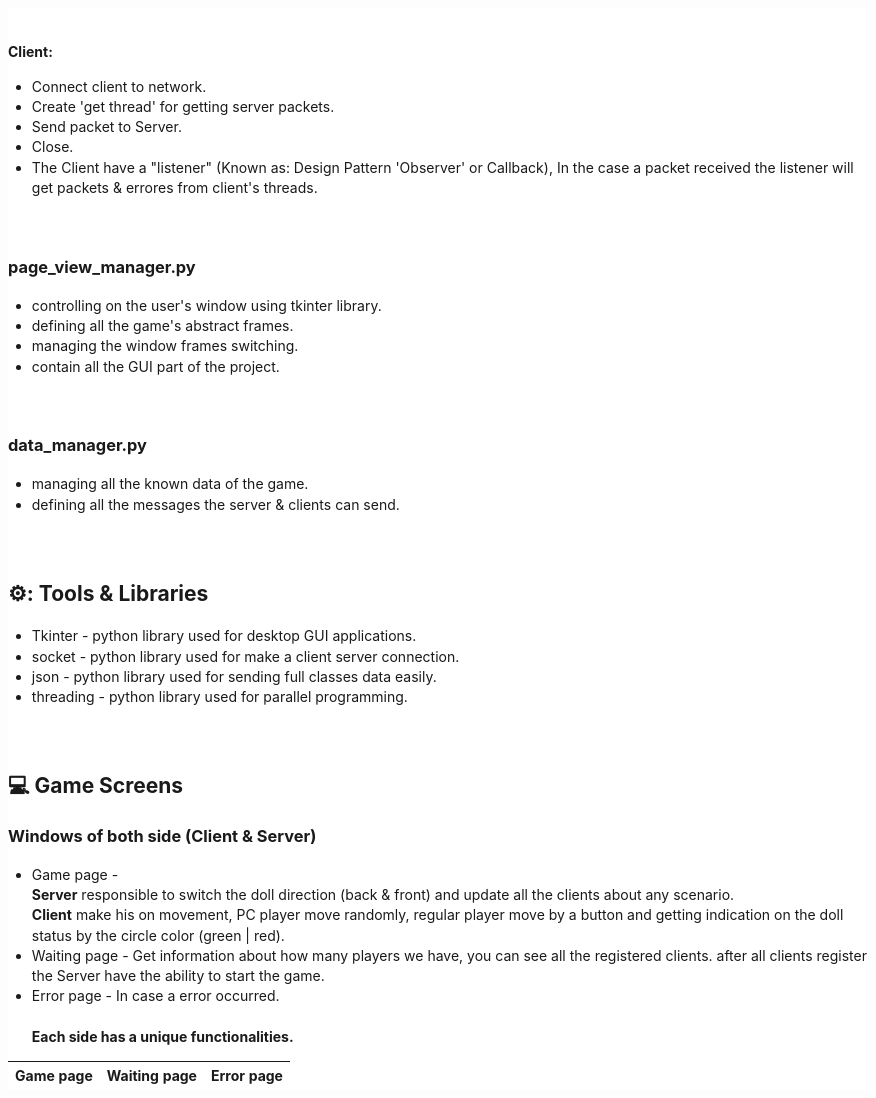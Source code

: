 <br/>

<strong>Client:</strong>
- Connect client to network.
- Create 'get thread' for getting server packets.
- Send packet to Server.
- Close. 
- The Client have a "listener" (Known as: Design Pattern 'Observer' or Callback), In the case a packet received the listener will get packets & errores from client's threads.
<br/>

### page_view_manager.py
- controlling on the user's window using tkinter library.
- defining all the game's abstract frames.
- managing the window frames switching.
- contain all the GUI part of the project.
<br/>

### data_manager.py
- managing all the known data of the game.
- defining all the messages the server & clients can send.
<br/>

## ⚙️: Tools & Libraries
- Tkinter - python library used for desktop GUI applications. 
- socket - python library used for make a client server connection.
- json - python library used for sending full classes data easily. 
- threading - python library used for parallel programming. 
<br/>

## :computer: Game Screens
###  Windows of both side (Client & Server)
- Game page -<br/> 
  <strong>Server</strong> responsible to switch the doll direction (back & front) and update all the clients about any scenario.<br/>
  <strong>Client</strong> make his on movement, PC player move randomly, regular player move by a button and getting indication on the doll status by the circle color (green | red).
- Waiting page - Get information about how many players we have, you can see all the registered clients.
after all clients register the Server have the ability to start the game.
- Error page - In case a error occurred.<br/><br/>
<strong> Each side has a unique functionalities.</strong>

|Game page|Waiting page|Error page|
|---|---|---|